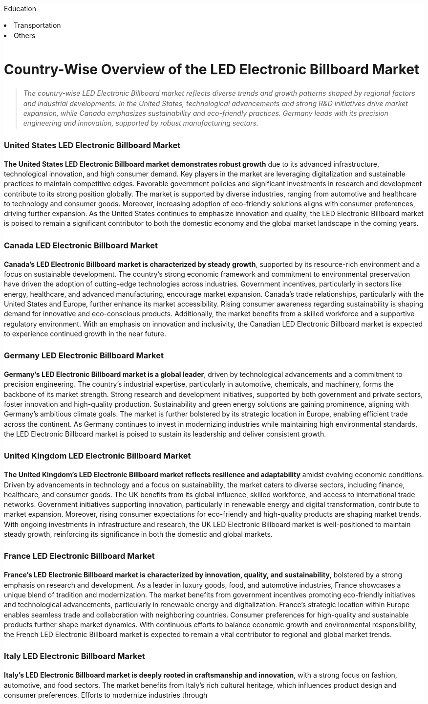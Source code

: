 Education</li><li>Transportation</li><li>Others</li></ul><h1><span class="">Country-Wise Overview of the LED Electronic Billboard Market<br /></span></h1><blockquote><p><em><span class="">The country-wise LED Electronic Billboard market reflects diverse trends and growth patterns shaped by regional factors and industrial developments. In the United States, technological advancements and strong R&amp;D initiatives drive market expansion, while Canada emphasizes sustainability and eco-friendly practices. Germany leads with its precision engineering and innovation, supported by robust manufacturing sectors.</span></em></p></blockquote><h3><strong>United States LED Electronic Billboard Market</strong></h3><p><strong>The United States LED Electronic Billboard market demonstrates robust growth</strong> due to its advanced infrastructure, technological innovation, and high consumer demand. Key players in the market are leveraging digitalization and sustainable practices to maintain competitive edges. Favorable government policies and significant investments in research and development contribute to its strong position globally. The market is supported by diverse industries, ranging from automotive and healthcare to technology and consumer goods. Moreover, increasing adoption of eco-friendly solutions aligns with consumer preferences, driving further expansion. As the United States continues to emphasize innovation and quality, the LED Electronic Billboard market is poised to remain a significant contributor to both the domestic economy and the global market landscape in the coming years.</p><h3><strong>Canada LED Electronic Billboard Market</strong></h3><p><strong>Canada&rsquo;s LED Electronic Billboard market is characterized by steady growth</strong>, supported by its resource-rich environment and a focus on sustainable development. The country&rsquo;s strong economic framework and commitment to environmental preservation have driven the adoption of cutting-edge technologies across industries. Government incentives, particularly in sectors like energy, healthcare, and advanced manufacturing, encourage market expansion. Canada&rsquo;s trade relationships, particularly with the United States and Europe, further enhance its market accessibility. Rising consumer awareness regarding sustainability is shaping demand for innovative and eco-conscious products. Additionally, the market benefits from a skilled workforce and a supportive regulatory environment. With an emphasis on innovation and inclusivity, the Canadian LED Electronic Billboard market is expected to experience continued growth in the near future.</p><h3><strong>Germany LED Electronic Billboard Market</strong></h3><p><strong>Germany&rsquo;s LED Electronic Billboard market is a global leader</strong>, driven by technological advancements and a commitment to precision engineering. The country&rsquo;s industrial expertise, particularly in automotive, chemicals, and machinery, forms the backbone of its market strength. Strong research and development initiatives, supported by both government and private sectors, foster innovation and high-quality production. Sustainability and green energy solutions are gaining prominence, aligning with Germany&rsquo;s ambitious climate goals. The market is further bolstered by its strategic location in Europe, enabling efficient trade across the continent. As Germany continues to invest in modernizing industries while maintaining high environmental standards, the LED Electronic Billboard market is poised to sustain its leadership and deliver consistent growth.</p><h3><strong>United Kingdom LED Electronic Billboard Market</strong></h3><p><strong>The United Kingdom&rsquo;s LED Electronic Billboard market reflects resilience and adaptability</strong> amidst evolving economic conditions. Driven by advancements in technology and a focus on sustainability, the market caters to diverse sectors, including finance, healthcare, and consumer goods. The UK benefits from its global influence, skilled workforce, and access to international trade networks. Government initiatives supporting innovation, particularly in renewable energy and digital transformation, contribute to market expansion. Moreover, rising consumer expectations for eco-friendly and high-quality products are shaping market trends. With ongoing investments in infrastructure and research, the UK LED Electronic Billboard market is well-positioned to maintain steady growth, reinforcing its significance in both the domestic and global markets.</p><h3><strong>France LED Electronic Billboard Market</strong></h3><p><strong>France&rsquo;s LED Electronic Billboard market is characterized by innovation, quality, and sustainability</strong>, bolstered by a strong emphasis on research and development. As a leader in luxury goods, food, and automotive industries, France showcases a unique blend of tradition and modernization. The market benefits from government incentives promoting eco-friendly initiatives and technological advancements, particularly in renewable energy and digitalization. France&rsquo;s strategic location within Europe enables seamless trade and collaboration with neighboring countries. Consumer preferences for high-quality and sustainable products further shape market dynamics. With continuous efforts to balance economic growth and environmental responsibility, the French LED Electronic Billboard market is expected to remain a vital contributor to regional and global market trends.</p><h3><strong>Italy LED Electronic Billboard Market</strong></h3><p><strong>Italy&rsquo;s LED Electronic Billboard market is deeply rooted in craftsmanship and innovation</strong>, with a strong focus on fashion, automotive, and food sectors. The market benefits from Italy&rsquo;s rich cultural heritage, which influences product design and consumer preferences. Efforts to modernize industries through